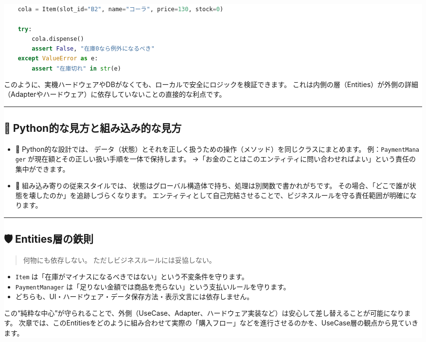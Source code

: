 ```python
    cola = Item(slot_id="B2", name="コーラ", price=130, stock=0)

    try:
        cola.dispense()
        assert False, "在庫0なら例外になるべき"
    except ValueError as e:
        assert "在庫切れ" in str(e)
```

このように、実機ハードウェアやDBがなくても、ローカルで安全にロジックを検証できます。
これは内側の層（Entities）が外側の詳細（Adapterやハードウェア）に依存していないことの直接的な利点です。

---

## 🐍 Python的な見方と組み込み的な見方

* 🐍 Python的な設計では、
  データ（状態）とそれを正しく扱うための操作（メソッド）を同じクラスにまとめます。
  例：`PaymentManager` が現在額とその正しい扱い手順を一体で保持します。
  →「お金のことはこのエンティティに問い合わせればよい」という責任の集中ができます。

* 🔧 組み込み寄りの従来スタイルでは、
  状態はグローバル構造体で持ち、処理は別関数で書かれがちです。
  その場合、「どこで誰が状態を壊したのか」を追跡しづらくなります。
  エンティティとして自己完結させることで、ビジネスルールを守る責任範囲が明確になります。

---

## 🛡 Entities層の鉄則

> 何物にも依存しない。
> ただしビジネスルールには妥協しない。

* `Item` は「在庫がマイナスになるべきではない」という不変条件を守ります。
* `PaymentManager` は「足りない金額では商品を売らない」という支払いルールを守ります。
* どちらも、UI・ハードウェア・データ保存方法・表示文言には依存しません。

この“純粋な中心”が守られることで、外側（UseCase、Adapter、ハードウェア実装など）は安心して差し替えることが可能になります。
次章では、このEntitiesをどのように組み合わせて実際の「購入フロー」などを進行させるのかを、UseCase層の観点から見ていきます。
